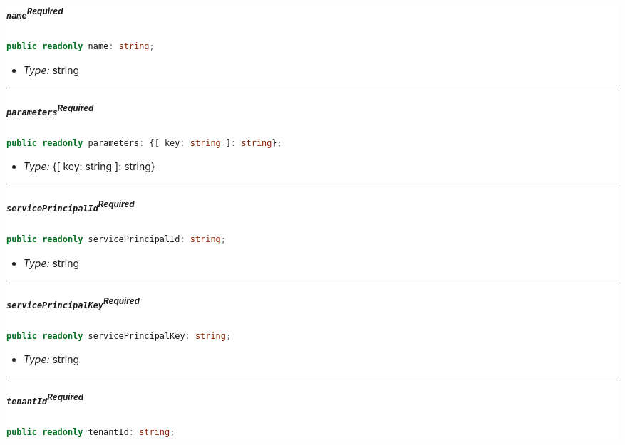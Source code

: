 ##### `name`<sup>Required</sup> <a name="name" id="@cdktf/provider-azurerm.dataFactoryLinkedServiceAzureSqlDatabase.DataFactoryLinkedServiceAzureSqlDatabase.property.name"></a>

```typescript
public readonly name: string;
```

- *Type:* string

---

##### `parameters`<sup>Required</sup> <a name="parameters" id="@cdktf/provider-azurerm.dataFactoryLinkedServiceAzureSqlDatabase.DataFactoryLinkedServiceAzureSqlDatabase.property.parameters"></a>

```typescript
public readonly parameters: {[ key: string ]: string};
```

- *Type:* {[ key: string ]: string}

---

##### `servicePrincipalId`<sup>Required</sup> <a name="servicePrincipalId" id="@cdktf/provider-azurerm.dataFactoryLinkedServiceAzureSqlDatabase.DataFactoryLinkedServiceAzureSqlDatabase.property.servicePrincipalId"></a>

```typescript
public readonly servicePrincipalId: string;
```

- *Type:* string

---

##### `servicePrincipalKey`<sup>Required</sup> <a name="servicePrincipalKey" id="@cdktf/provider-azurerm.dataFactoryLinkedServiceAzureSqlDatabase.DataFactoryLinkedServiceAzureSqlDatabase.property.servicePrincipalKey"></a>

```typescript
public readonly servicePrincipalKey: string;
```

- *Type:* string

---

##### `tenantId`<sup>Required</sup> <a name="tenantId" id="@cdktf/provider-azurerm.dataFactoryLinkedServiceAzureSqlDatabase.DataFactoryLinkedServiceAzureSqlDatabase.property.tenantId"></a>

```typescript
public readonly tenantId: string;
```

